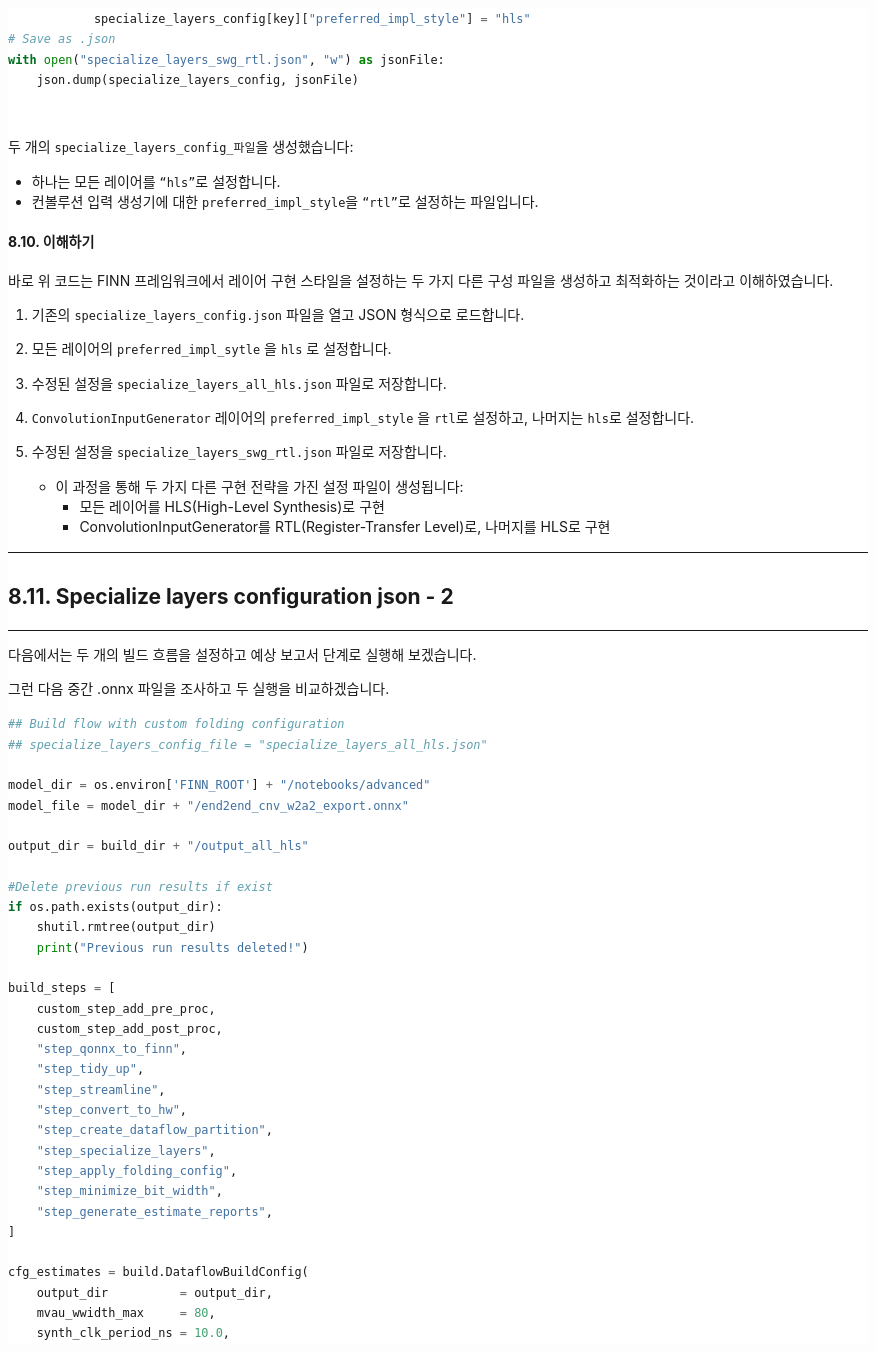 ```python
            specialize_layers_config[key]["preferred_impl_style"] = "hls"  
# Save as .json    
with open("specialize_layers_swg_rtl.json", "w") as jsonFile:
    json.dump(specialize_layers_config, jsonFile)
```
<br>

두 개의 `specialize_layers_config_파일`을 생성했습니다:
* 하나는 모든 레이어를 `“hls”`로 설정합니다.
* 컨볼루션 입력 생성기에 대한 `preferred_impl_style`을 `“rtl”`로 설정하는 파일입니다.

#### 8.10. 이해하기
바로 위 코드는 FINN 프레임워크에서 레이어 구현 스타일을 설정하는 두 가지 다른 구성 파일을 생성하고 최적화하는 것이라고 이해하였습니다.

1. 기존의 `specialize_layers_config.json` 파일을 열고 JSON 형식으로 로드합니다.

2. 모든 레이어의 `preferred_impl_sytle` 을 `hls` 로 설정합니다.

3. 수정된 설정을 `specialize_layers_all_hls.json` 파일로 저장합니다.

4. `ConvolutionInputGenerator` 레이어의 `preferred_impl_style` 을 `rtl`로 설정하고, 나머지는 `hls`로 설정합니다.

5. 수정된 설정을 `specialize_layers_swg_rtl.json` 파일로 저장합니다.
    - 이 과정을 통해 두 가지 다른 구현 전략을 가진 설정 파일이 생성됩니다:
        - 모든 레이어를 HLS(High-Level Synthesis)로 구현
        - ConvolutionInputGenerator를 RTL(Register-Transfer Level)로, 나머지를 HLS로 구현

---
## 8.11. Specialize layers configuration json - 2
---
다음에서는 두 개의 빌드 흐름을 설정하고 예상 보고서 단계로 실행해 보겠습니다.

그런 다음 중간 .onnx 파일을 조사하고 두 실행을 비교하겠습니다.
```python
## Build flow with custom folding configuration
## specialize_layers_config_file = "specialize_layers_all_hls.json"

model_dir = os.environ['FINN_ROOT'] + "/notebooks/advanced"
model_file = model_dir + "/end2end_cnv_w2a2_export.onnx"

output_dir = build_dir + "/output_all_hls"

#Delete previous run results if exist
if os.path.exists(output_dir):
    shutil.rmtree(output_dir)
    print("Previous run results deleted!")

build_steps = [
    custom_step_add_pre_proc,
    custom_step_add_post_proc,
    "step_qonnx_to_finn",
    "step_tidy_up",
    "step_streamline",
    "step_convert_to_hw",
    "step_create_dataflow_partition",
    "step_specialize_layers",
    "step_apply_folding_config",
    "step_minimize_bit_width",
    "step_generate_estimate_reports",
]

cfg_estimates = build.DataflowBuildConfig(
    output_dir          = output_dir,
    mvau_wwidth_max     = 80,
    synth_clk_period_ns = 10.0,
```